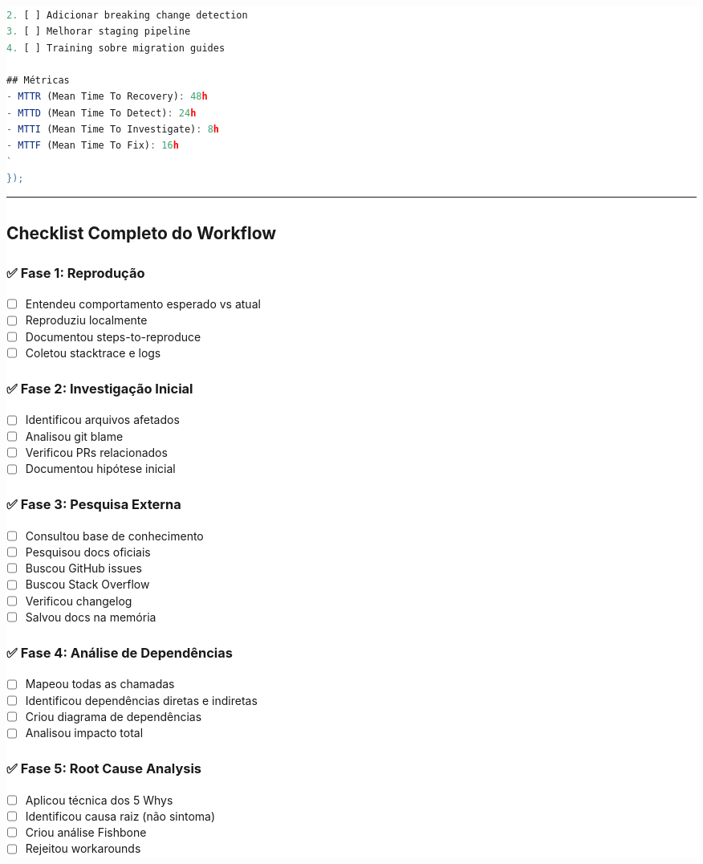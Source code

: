 ```typescript
2. [ ] Adicionar breaking change detection
3. [ ] Melhorar staging pipeline
4. [ ] Training sobre migration guides

## Métricas
- MTTR (Mean Time To Recovery): 48h
- MTTD (Mean Time To Detect): 24h
- MTTI (Mean Time To Investigate): 8h
- MTTF (Mean Time To Fix): 16h
`
});
```

---

## Checklist Completo do Workflow

### ✅ Fase 1: Reprodução
- [ ] Entendeu comportamento esperado vs atual
- [ ] Reproduziu localmente
- [ ] Documentou steps-to-reproduce
- [ ] Coletou stacktrace e logs

### ✅ Fase 2: Investigação Inicial
- [ ] Identificou arquivos afetados
- [ ] Analisou git blame
- [ ] Verificou PRs relacionados
- [ ] Documentou hipótese inicial

### ✅ Fase 3: Pesquisa Externa
- [ ] Consultou base de conhecimento
- [ ] Pesquisou docs oficiais
- [ ] Buscou GitHub issues
- [ ] Buscou Stack Overflow
- [ ] Verificou changelog
- [ ] Salvou docs na memória

### ✅ Fase 4: Análise de Dependências
- [ ] Mapeou todas as chamadas
- [ ] Identificou dependências diretas e indiretas
- [ ] Criou diagrama de dependências
- [ ] Analisou impacto total

### ✅ Fase 5: Root Cause Analysis
- [ ] Aplicou técnica dos 5 Whys
- [ ] Identificou causa raiz (não sintoma)
- [ ] Criou análise Fishbone
- [ ] Rejeitou workarounds
